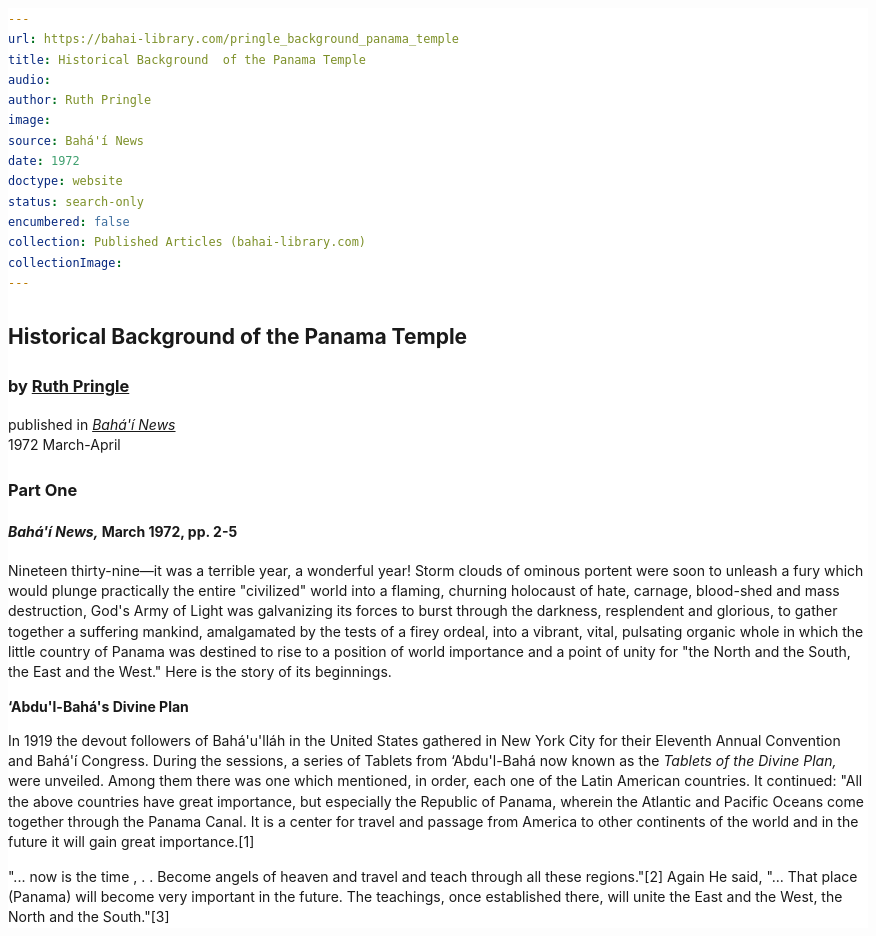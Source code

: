 ```yaml
---
url: https://bahai-library.com/pringle_background_panama_temple
title: Historical Background  of the Panama Temple
audio: 
author: Ruth Pringle
image: 
source: Bahá'í News
date: 1972
doctype: website
status: search-only
encumbered: false
collection: Published Articles (bahai-library.com)
collectionImage: 
---
```



## Historical Background of the Panama Temple

### by [Ruth Pringle](https://bahai-library.com/author/Ruth+Pringle)

published in [_Bahá'í News_](https://bahai-library.com/series/BN)  
1972 March-April


### Part One

#### _Bahá'í News,_ March 1972, pp. 2-5

Nineteen thirty-nine—it was a terrible year, a wonderful year! Storm clouds of ominous portent were soon to unleash a fury which would plunge practically the entire "civilized" world into a flaming, churning holocaust of hate, carnage, blood-shed and mass destruction, God's Army of Light was galvanizing its forces to burst through the darkness, resplendent and glorious, to gather together a suffering mankind, amalgamated by the tests of a firey ordeal, into a vibrant, vital, pulsating organic whole in which the little country of Panama was destined to rise to a position of world importance and a point of unity for "the North and the South, the East and the West." Here is the story of its beginnings.

**‘Abdu'l-Bahá's Divine Plan**

In 1919 the devout followers of Bahá'u'lláh in the United States gathered in New York City for their Eleventh Annual Convention and Bahá'í Congress. During the sessions, a series of Tablets from ‘Abdu'l-Bahá now known as the _Tablets of the Divine Plan,_ were unveiled. Among them there was one which mentioned, in order, each one of the Latin American countries. It continued: "All the above countries have great importance, but especially the Republic of Panama, wherein the Atlantic and Pacific Oceans come together through the Panama Canal. It is a center for travel and passage from America to other continents of the world and in the future it will gain great importance.\[1\]

"... now is the time , . . Become angels of heaven and travel and teach through all these regions."\[2\] Again He said, "... That place (Panama) will become very important in the future. The teachings, once established there, will unite the East and the West, the North and the South."\[3\]
